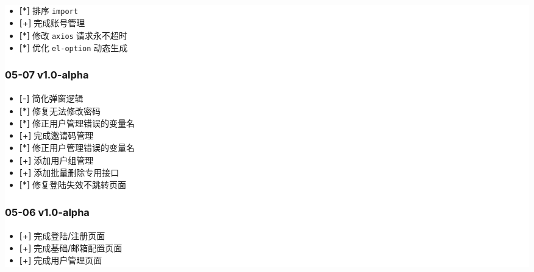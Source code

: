 - [*] 排序 `import`
- [+] 完成账号管理
- [*] 修改 `axios` 请求永不超时
- [*] 优化 `el-option` 动态生成

### 05-07 v1.0-alpha

- [-] 简化弹窗逻辑
- [*] 修复无法修改密码
- [*] 修正用户管理错误的变量名
- [+] 完成邀请码管理
- [*] 修正用户管理错误的变量名
- [+] 添加用户组管理
- [+] 添加批量删除专用接口
- [*] 修复登陆失效不跳转页面

### 05-06 v1.0-alpha

- [+] 完成登陆/注册页面
- [+] 完成基础/邮箱配置页面
- [+] 完成用户管理页面
